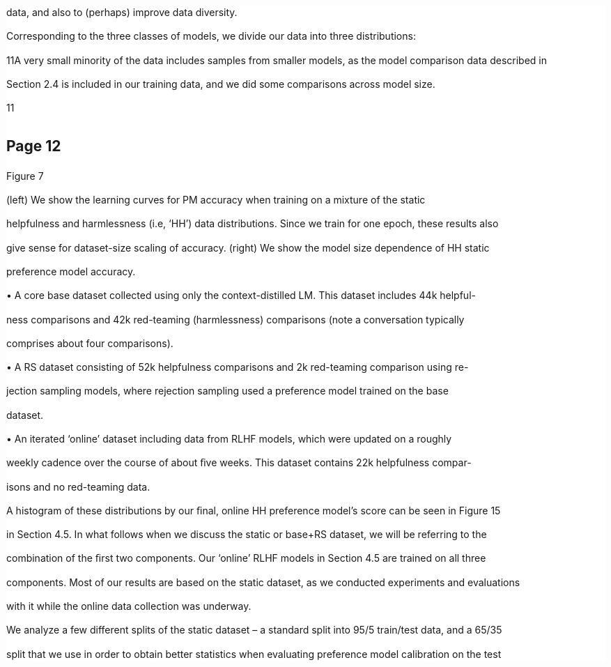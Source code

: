 data, and also to (perhaps) improve data diversity.

Corresponding to the three classes of models, we divide our data into three distributions:

11A very small minority of the data includes samples from smaller models, as the model comparison data described in

Section 2.4 is included in our training data, and we did some comparisons across model size.

11

## Page 12

Figure 7

(left) We show the learning curves for PM accuracy when training on a mixture of the static

helpfulness and harmlessness (i.e, ‘HH’) data distributions. Since we train for one epoch, these results also

give sense for dataset-size scaling of accuracy. (right) We show the model size dependence of HH static

preference model accuracy.

• A core base dataset collected using only the context-distilled LM. This dataset includes 44k helpful-

ness comparisons and 42k red-teaming (harmlessness) comparisons (note a conversation typically

comprises about four comparisons).

• A RS dataset consisting of 52k helpfulness comparisons and 2k red-teaming comparison using re-

jection sampling models, where rejection sampling used a preference model trained on the base

dataset.

• An iterated ‘online’ dataset including data from RLHF models, which were updated on a roughly

weekly cadence over the course of about ﬁve weeks. This dataset contains 22k helpfulness compar-

isons and no red-teaming data.

A histogram of these distributions by our ﬁnal, online HH preference model’s score can be seen in Figure 15

in Section 4.5. In what follows when we discuss the static or base+RS dataset, we will be referring to the

combination of the ﬁrst two components. Our ‘online’ RLHF models in Section 4.5 are trained on all three

components. Most of our results are based on the static dataset, as we conducted experiments and evaluations

with it while the online data collection was underway.

We analyze a few different splits of the static dataset – a standard split into 95/5 train/test data, and a 65/35

split that we use in order to obtain better statistics when evaluating preference model calibration on the test
